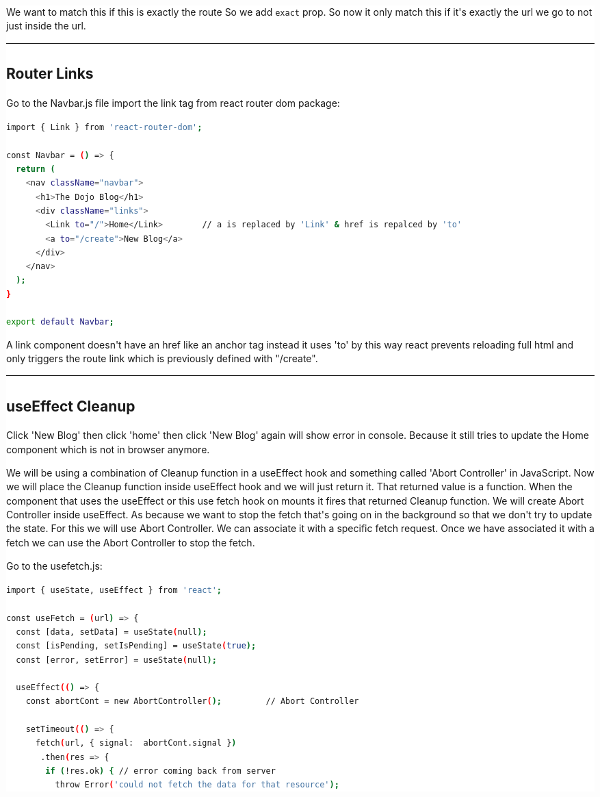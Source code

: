 We want to match this if this is exactly the route So we add `exact` prop. So now it only match this if it's exactly the url we go to not just inside the url.


---

## Router Links

Go to the Navbar.js file import the link tag from react router dom package:

```sh
import { Link } from 'react-router-dom';

const Navbar = () => {
  return (
    <nav className="navbar">
      <h1>The Dojo Blog</h1>
      <div className="links">
        <Link to="/">Home</Link>        // a is replaced by 'Link' & href is repalced by 'to'
        <a to="/create">New Blog</a>
      </div>
    </nav>
  );
}

export default Navbar;
```

A link component doesn't have an href like an anchor tag instead it uses 'to' by this way react prevents reloading full html and only triggers the route link which is previously defined with "/create".

---

## useEffect Cleanup

Click 'New Blog' then click 'home' then click 'New Blog' again will show error in console. Because it still tries to update the Home component which is not in browser anymore. 

We will be using a combination of Cleanup function in a useEffect hook and something called 'Abort Controller' in JavaScript. 
Now we will place the Cleanup function inside useEffect hook and we will just return it. That returned value is a function. When the component that uses the useEffect or this use fetch hook on mounts it fires that returned Cleanup function. 
We will create Abort Controller inside useEffect. As because we want to stop the fetch that's going on in the background so that we don't try to update the state. For this we will use Abort Controller. We can associate it with a specific fetch request. Once we have associated it with a fetch we can use the Abort Controller to stop the fetch. 

Go to the usefetch.js:

```sh
import { useState, useEffect } from 'react';

const useFetch = (url) => {
  const [data, setData] = useState(null);
  const [isPending, setIsPending] = useState(true);
  const [error, setError] = useState(null);
  
  useEffect(() => {
    const abortCont = new AbortController();         // Abort Controller
    
    setTimeout(() => {
      fetch(url, { signal:  abortCont.signal })
       .then(res => {
        if (!res.ok) { // error coming back from server
          throw Error('could not fetch the data for that resource');
```